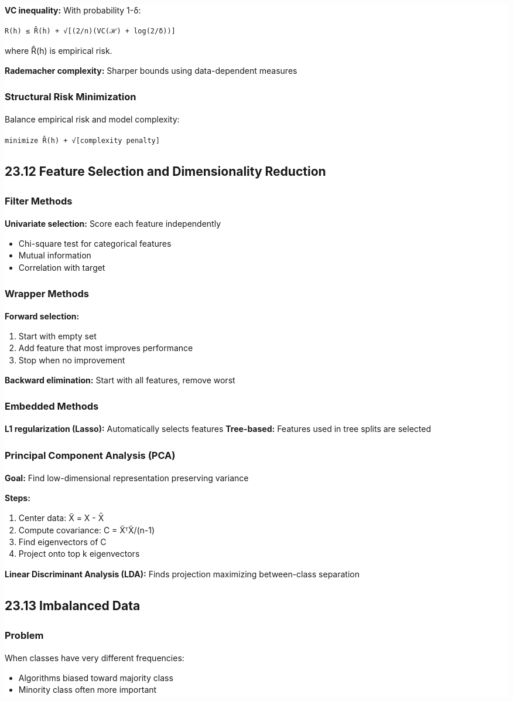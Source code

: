 **VC inequality:** With probability 1-δ:
```
R(h) ≤ R̂(h) + √[(2/n)(VC(ℋ) + log(2/δ))]
```

where R̂(h) is empirical risk.

**Rademacher complexity:** Sharper bounds using data-dependent measures

### Structural Risk Minimization
Balance empirical risk and model complexity:
```
minimize R̂(h) + √[complexity penalty]
```

## 23.12 Feature Selection and Dimensionality Reduction

### Filter Methods
**Univariate selection:** Score each feature independently
- Chi-square test for categorical features
- Mutual information
- Correlation with target

### Wrapper Methods
**Forward selection:**
1. Start with empty set
2. Add feature that most improves performance
3. Stop when no improvement

**Backward elimination:** Start with all features, remove worst

### Embedded Methods
**L1 regularization (Lasso):** Automatically selects features
**Tree-based:** Features used in tree splits are selected

### Principal Component Analysis (PCA)
**Goal:** Find low-dimensional representation preserving variance

**Steps:**
1. Center data: X̃ = X - X̄
2. Compute covariance: C = X̃ᵀX̃/(n-1)
3. Find eigenvectors of C
4. Project onto top k eigenvectors

**Linear Discriminant Analysis (LDA):** Finds projection maximizing between-class separation

## 23.13 Imbalanced Data

### Problem
When classes have very different frequencies:
- Algorithms biased toward majority class
- Minority class often more important
